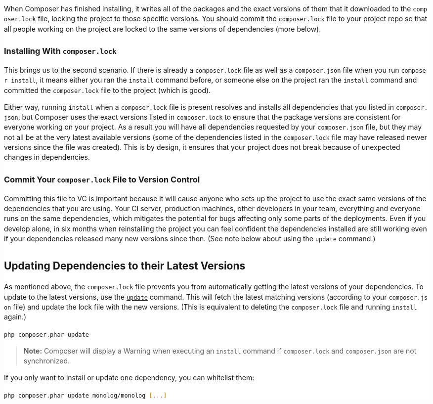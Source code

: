When Composer has finished installing, it writes all of the packages and the exact versions
of them that it downloaded to the `composer.lock` file, locking the project to those specific
versions. You should commit the `composer.lock` file to your project repo so that all people
working on the project are locked to the same versions of dependencies (more below).

### Installing With `composer.lock`

This brings us to the second scenario. If there is already a `composer.lock` file as well as a
`composer.json` file when you run `composer install`, it means either you ran the
`install` command before, or someone else on the project ran the `install` command and
committed the `composer.lock` file to the project (which is good).

Either way, running `install` when a `composer.lock` file is present resolves and installs
all dependencies that you listed in `composer.json`, but Composer uses the exact versions listed
in `composer.lock` to ensure that the package versions are consistent for everyone
working on your project. As a result you will have all dependencies requested by your
`composer.json` file, but they may not all be at the very latest available versions
(some of the dependencies listed in the `composer.lock` file may have released newer versions since
the file was created). This is by design, it ensures that your project does not break because of
unexpected changes in dependencies.

### Commit Your `composer.lock` File to Version Control

Committing this file to VC is important because it will cause anyone who sets
up the project to use the exact same
versions of the dependencies that you are using. Your CI server, production
machines, other developers in your team, everything and everyone runs on the
same dependencies, which mitigates the potential for bugs affecting only some
parts of the deployments. Even if you develop alone, in six months when
reinstalling the project you can feel confident the dependencies installed are
still working even if your dependencies released many new versions since then.
(See note below about using the `update` command.)

## Updating Dependencies to their Latest Versions

As mentioned above, the `composer.lock` file prevents you from automatically getting
the latest versions of your dependencies. To update to the latest versions, use the
[`update`](03-cli.md#update) command. This will fetch the latest matching
versions (according to your `composer.json` file) and update the lock file
with the new versions. (This is equivalent to deleting the `composer.lock` file
and running `install` again.)

```sh
php composer.phar update
```
> **Note:** Composer will display a Warning when executing an `install` command
> if `composer.lock` and `composer.json` are not synchronized.

If you only want to install or update one dependency, you can whitelist them:

```sh
php composer.phar update monolog/monolog [...]
```
